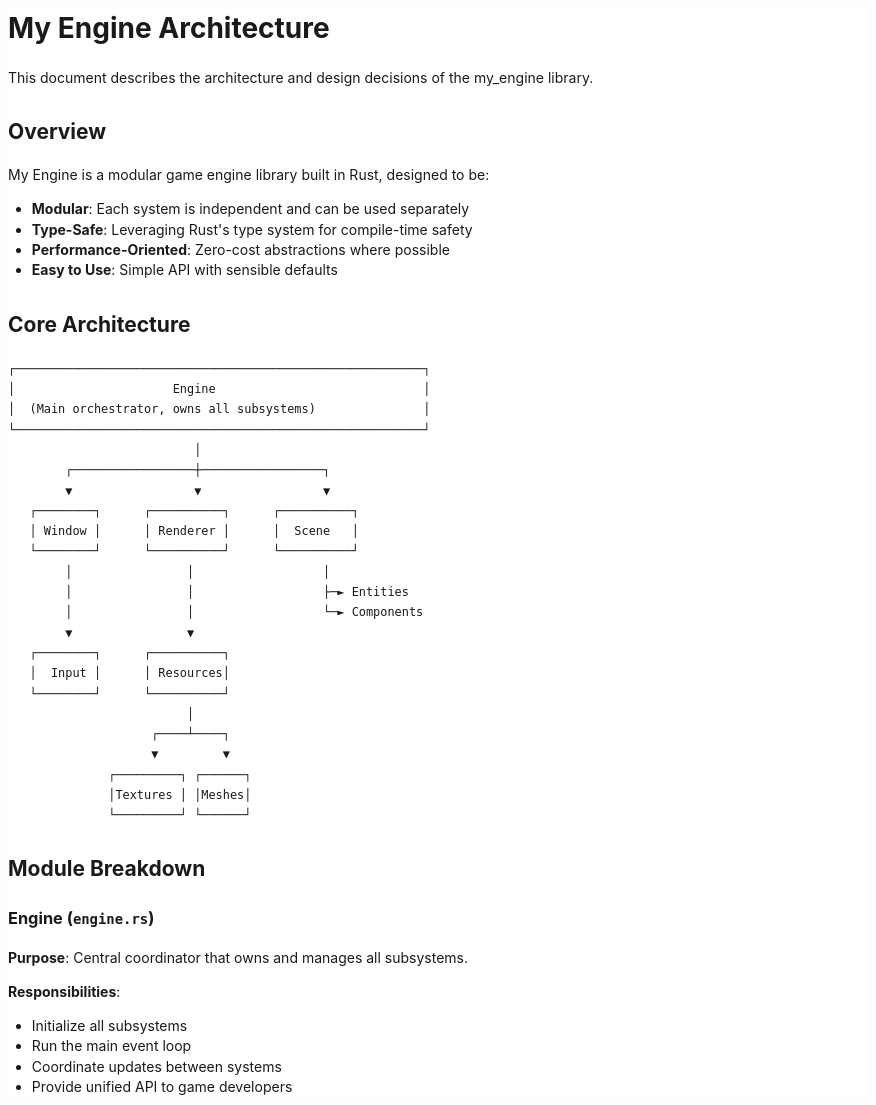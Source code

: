 # My Engine Architecture

This document describes the architecture and design decisions of the my_engine library.

## Overview

My Engine is a modular game engine library built in Rust, designed to be:
- **Modular**: Each system is independent and can be used separately
- **Type-Safe**: Leveraging Rust's type system for compile-time safety
- **Performance-Oriented**: Zero-cost abstractions where possible
- **Easy to Use**: Simple API with sensible defaults

## Core Architecture

```
┌─────────────────────────────────────────────────────────┐
│                      Engine                             │
│  (Main orchestrator, owns all subsystems)               │
└─────────────────────────────────────────────────────────┘
                          │
        ┌─────────────────┼─────────────────┐
        ▼                 ▼                 ▼
   ┌────────┐      ┌──────────┐      ┌──────────┐
   │ Window │      │ Renderer │      │  Scene   │
   └────────┘      └──────────┘      └──────────┘
        │                │                  │
        │                │                  ├─► Entities
        │                │                  └─► Components
        ▼                ▼
   ┌────────┐      ┌──────────┐
   │  Input │      │ Resources│
   └────────┘      └──────────┘
                         │
                    ┌────┴────┐
                    ▼         ▼
              ┌─────────┐ ┌──────┐
              │Textures │ │Meshes│
              └─────────┘ └──────┘
```

## Module Breakdown

### Engine (`engine.rs`)
**Purpose**: Central coordinator that owns and manages all subsystems.

**Responsibilities**:
- Initialize all subsystems
- Run the main event loop
- Coordinate updates between systems
- Provide unified API to game developers
